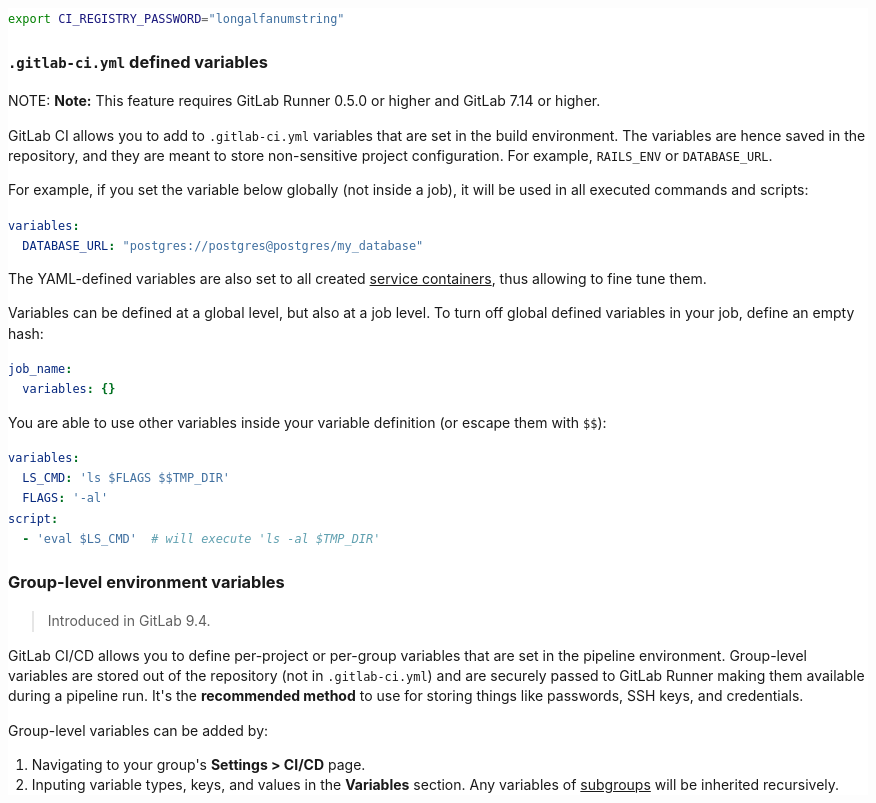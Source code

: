 ```bash
export CI_REGISTRY_PASSWORD="longalfanumstring"
```

### `.gitlab-ci.yml` defined variables

NOTE: **Note:**
This feature requires GitLab Runner 0.5.0 or higher and GitLab 7.14 or higher.

GitLab CI allows you to add to `.gitlab-ci.yml` variables that are set in the
build environment. The variables are hence saved in the repository, and they
are meant to store non-sensitive project configuration. For example, `RAILS_ENV` or
`DATABASE_URL`.

For example, if you set the variable below globally (not inside a job), it will
be used in all executed commands and scripts:

```yaml
variables:
  DATABASE_URL: "postgres://postgres@postgres/my_database"
```

The YAML-defined variables are also set to all created
[service containers](../docker/using_docker_images.md), thus allowing to fine
tune them.

Variables can be defined at a global level, but also at a job level. To turn off
global defined variables in your job, define an empty hash:

```yaml
job_name:
  variables: {}
```

You are able to use other variables inside your variable definition (or escape them with `$$`):

```yaml
variables:
  LS_CMD: 'ls $FLAGS $$TMP_DIR'
  FLAGS: '-al'
script:
  - 'eval $LS_CMD'  # will execute 'ls -al $TMP_DIR'
```

### Group-level environment variables

> Introduced in GitLab 9.4.

GitLab CI/CD allows you to define per-project or per-group variables
that are set in the pipeline environment. Group-level variables are stored out of
the repository (not in `.gitlab-ci.yml`) and are securely passed to GitLab Runner
making them available during a pipeline run. It's the **recommended method** to
use for storing things like passwords, SSH keys, and credentials.

Group-level variables can be added by:

1. Navigating to your group's **Settings > CI/CD** page.
1. Inputing variable types, keys, and values in the **Variables** section.
Any variables of [subgroups](../../user/group/subgroups/index.md) will be inherited recursively.
